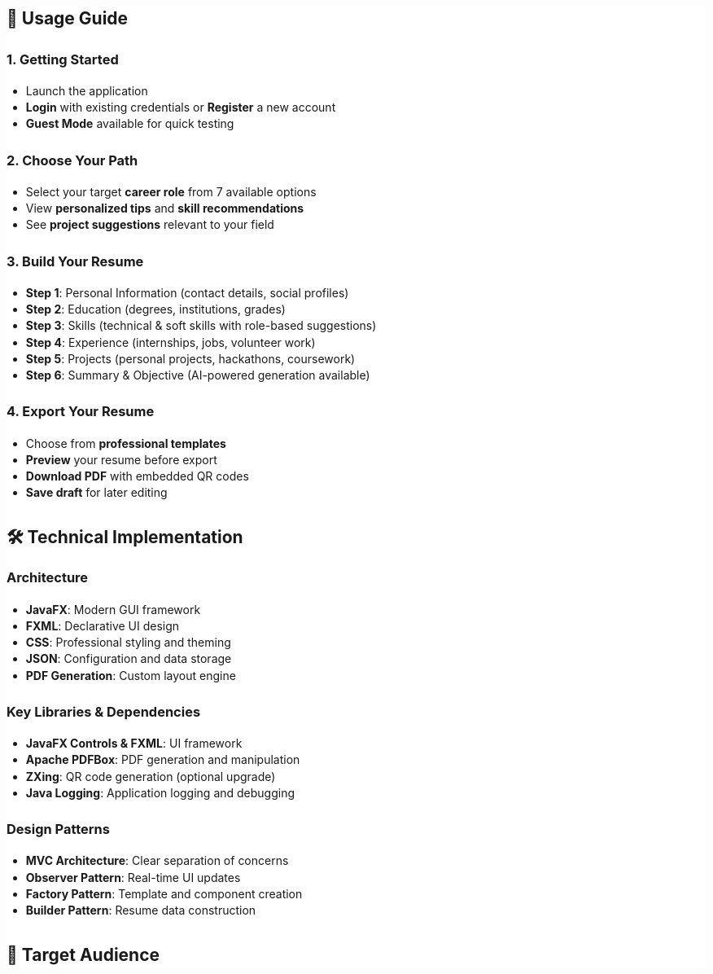 ## 📝 Usage Guide

### 1. **Getting Started**
- Launch the application
- **Login** with existing credentials or **Register** a new account
- **Guest Mode** available for quick testing

### 2. **Choose Your Path**
- Select your target **career role** from 7 available options
- View **personalized tips** and **skill recommendations**
- See **project suggestions** relevant to your field

### 3. **Build Your Resume**
- **Step 1**: Personal Information (contact details, social profiles)
- **Step 2**: Education (degrees, institutions, grades)
- **Step 3**: Skills (technical & soft skills with role-based suggestions)
- **Step 4**: Experience (internships, jobs, volunteer work)
- **Step 5**: Projects (personal projects, hackathons, coursework)
- **Step 6**: Summary & Objective (AI-powered generation available)

### 4. **Export Your Resume**
- Choose from **professional templates**
- **Preview** your resume before export
- **Download PDF** with embedded QR codes
- **Save draft** for later editing

## 🛠️ Technical Implementation

### **Architecture**
- **JavaFX**: Modern GUI framework
- **FXML**: Declarative UI design
- **CSS**: Professional styling and theming
- **JSON**: Configuration and data storage
- **PDF Generation**: Custom layout engine

### **Key Libraries & Dependencies**
- **JavaFX Controls & FXML**: UI framework
- **Apache PDFBox**: PDF generation and manipulation
- **ZXing**: QR code generation (optional upgrade)
- **Java Logging**: Application logging and debugging

### **Design Patterns**
- **MVC Architecture**: Clear separation of concerns
- **Observer Pattern**: Real-time UI updates
- **Factory Pattern**: Template and component creation
- **Builder Pattern**: Resume data construction

## 🎯 Target Audience

